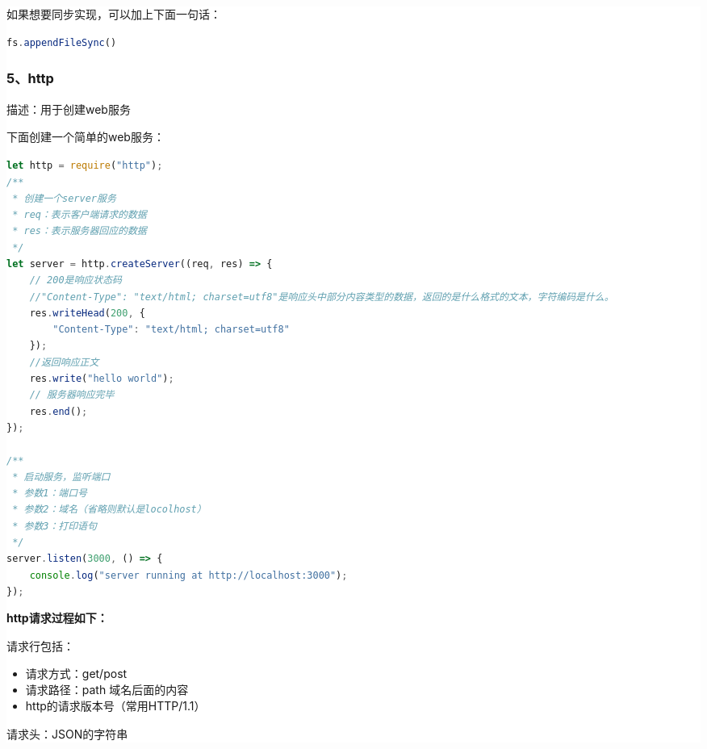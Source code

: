 如果想要同步实现，可以加上下面一句话：

```js
fs.appendFileSync()
```





### 5、http

描述：用于创建web服务

下面创建一个简单的web服务：

```js
let http = require("http");
/**
 * 创建一个server服务
 * req：表示客户端请求的数据
 * res：表示服务器回应的数据
 */
let server = http.createServer((req, res) => {
    // 200是响应状态码
    //"Content-Type": "text/html; charset=utf8"是响应头中部分内容类型的数据，返回的是什么格式的文本，字符编码是什么。
    res.writeHead(200, {
        "Content-Type": "text/html; charset=utf8"
    });
    //返回响应正文
    res.write("hello world");
    // 服务器响应完毕
    res.end();
});

/**
 * 启动服务，监听端口
 * 参数1：端口号
 * 参数2：域名（省略则默认是locolhost）
 * 参数3：打印语句
 */
server.listen(3000, () => {
    console.log("server running at http://localhost:3000");
});
```



**http请求过程如下：**

请求行包括：

- 请求方式：get/post
- 请求路径：path 域名后面的内容
- http的请求版本号（常用HTTP/1.1）

请求头：JSON的字符串
